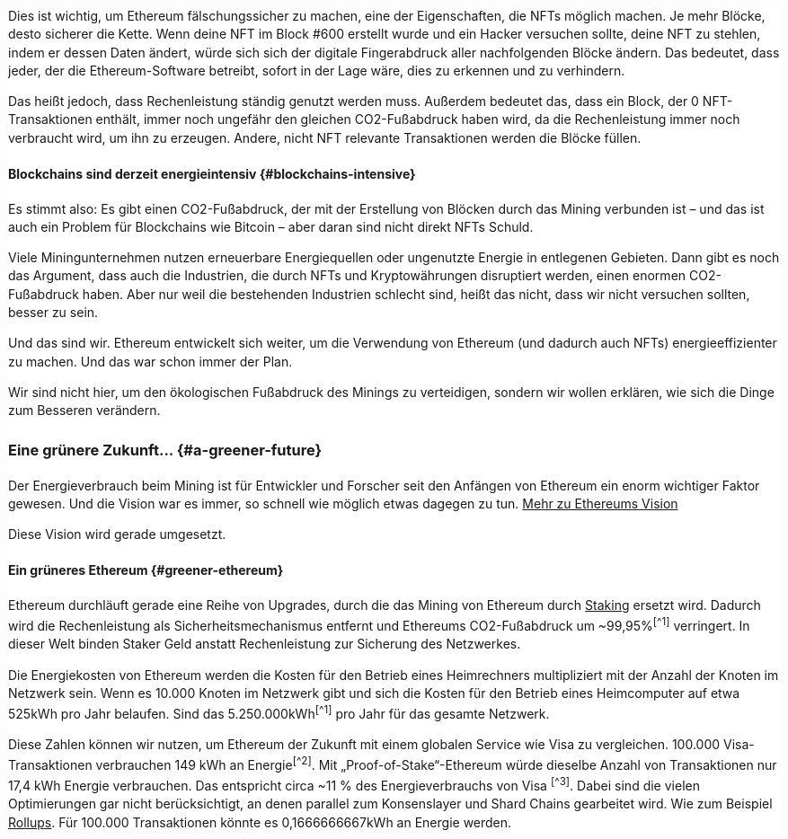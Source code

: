 Dies ist wichtig, um Ethereum fälschungssicher zu machen, eine der Eigenschaften, die NFTs möglich machen. Je mehr Blöcke, desto sicherer die Kette. Wenn deine NFT im Block #600 erstellt wurde und ein Hacker versuchen sollte, deine NFT zu stehlen, indem er dessen Daten ändert, würde sich sich der digitale Fingerabdruck aller nachfolgenden Blöcke ändern. Das bedeutet, dass jeder, der die Ethereum-Software betreibt, sofort in der Lage wäre, dies zu erkennen und zu verhindern.

Das heißt jedoch, dass Rechenleistung ständig genutzt werden muss. Außerdem bedeutet das, dass ein Block, der 0 NFT-Transaktionen enthält, immer noch ungefähr den gleichen CO2-Fußabdruck haben wird, da die Rechenleistung immer noch verbraucht wird, um ihn zu erzeugen. Andere, nicht NFT relevante Transaktionen werden die Blöcke füllen.

#### Blockchains sind derzeit energieintensiv {#blockchains-intensive}

Es stimmt also: Es gibt einen CO2-Fußabdruck, der mit der Erstellung von Blöcken durch das Mining verbunden ist – und das ist auch ein Problem für Blockchains wie Bitcoin – aber daran sind nicht direkt NFTs Schuld.

Viele Miningunternehmen nutzen erneuerbare Energiequellen oder ungenutzte Energie in entlegenen Gebieten. Dann gibt es noch das Argument, dass auch die Industrien, die durch NFTs und Kryptowährungen disruptiert werden, einen enormen CO2-Fußabdruck haben. Aber nur weil die bestehenden Industrien schlecht sind, heißt das nicht, dass wir nicht versuchen sollten, besser zu sein.

Und das sind wir. Ethereum entwickelt sich weiter, um die Verwendung von Ethereum (und dadurch auch NFTs) energieeffizienter zu machen. Und das war schon immer der Plan.

Wir sind nicht hier, um den ökologischen Fußabdruck des Minings zu verteidigen, sondern wir wollen erklären, wie sich die Dinge zum Besseren verändern.

### Eine grünere Zukunft... {#a-greener-future}

Der Energieverbrauch beim Mining ist für Entwickler und Forscher seit den Anfängen von Ethereum ein enorm wichtiger Faktor gewesen. Und die Vision war es immer, so schnell wie möglich etwas dagegen zu tun. [Mehr zu Ethereums Vision](/upgrades/vision/)

Diese Vision wird gerade umgesetzt.

#### Ein grüneres Ethereum {#greener-ethereum}

Ethereum durchläuft gerade eine Reihe von Upgrades, durch die das Mining von Ethereum durch [Staking](/staking/) ersetzt wird. Dadurch wird die Rechenleistung als Sicherheitsmechanismus entfernt und Ethereums CO2-Fußabdruck um ~99,95%<sup>[^1]</sup> verringert. In dieser Welt binden Staker Geld anstatt Rechenleistung zur Sicherung des Netzwerkes.

Die Energiekosten von Ethereum werden die Kosten für den Betrieb eines Heimrechners multipliziert mit der Anzahl der Knoten im Netzwerk sein. Wenn es 10.000 Knoten im Netzwerk gibt und sich die Kosten für den Betrieb eines Heimcomputer auf etwa 525kWh pro Jahr belaufen. Sind das 5.250.000kWh<sup>[^1]</sup> pro Jahr für das gesamte Netzwerk.

Diese Zahlen können wir nutzen, um Ethereum der Zukunft mit einem globalen Service wie Visa zu vergleichen. 100.000 Visa-Transaktionen verbrauchen 149 kWh an Energie<sup>[^2]</sup>. Mit „Proof-of-Stake“-Ethereum würde dieselbe Anzahl von Transaktionen nur 17,4 kWh Energie verbrauchen. Das entspricht circa ~11 % des Energieverbrauchs von Visa <sup>[^3]</sup>. Dabei sind die vielen Optimierungen gar nicht berücksichtigt, an denen parallel zum Konsenslayer und Shard Chains gearbeitet wird. Wie zum Beispiel [Rollups](/glossary/#rollups). Für 100.000 Transaktionen könnte es 0,1666666667kWh an Energie werden.
